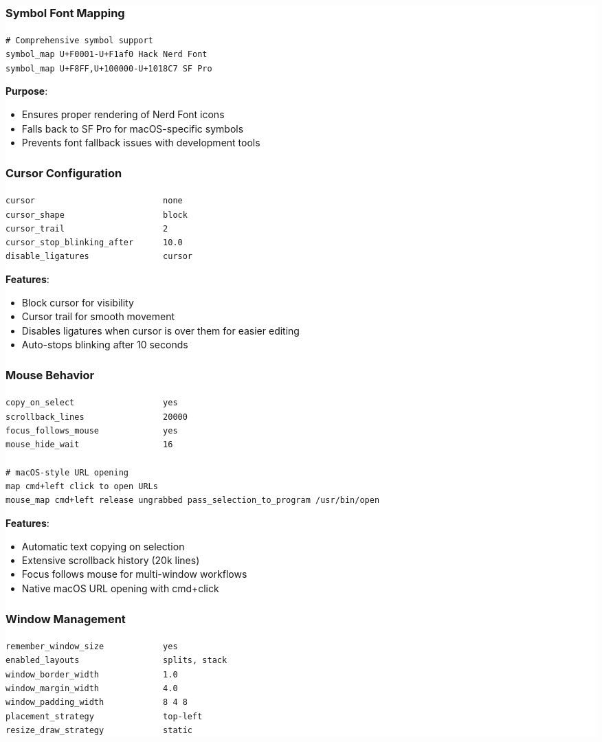 ### Symbol Font Mapping
```properties
# Comprehensive symbol support
symbol_map U+F0001-U+F1af0 Hack Nerd Font
symbol_map U+F8FF,U+100000-U+1018C7 SF Pro
```

**Purpose**: 
- Ensures proper rendering of Nerd Font icons
- Falls back to SF Pro for macOS-specific symbols
- Prevents font fallback issues with development tools

### Cursor Configuration
```properties
cursor                          none
cursor_shape                    block
cursor_trail                    2
cursor_stop_blinking_after      10.0
disable_ligatures               cursor
```

**Features**:
- Block cursor for visibility
- Cursor trail for smooth movement
- Disables ligatures when cursor is over them for easier editing
- Auto-stops blinking after 10 seconds

### Mouse Behavior
```properties
copy_on_select                  yes
scrollback_lines                20000
focus_follows_mouse             yes
mouse_hide_wait                 16

# macOS-style URL opening
map cmd+left click to open URLs
mouse_map cmd+left release ungrabbed pass_selection_to_program /usr/bin/open
```

**Features**:
- Automatic text copying on selection
- Extensive scrollback history (20k lines)
- Focus follows mouse for multi-window workflows
- Native macOS URL opening with cmd+click

### Window Management
```properties
remember_window_size            yes
enabled_layouts                 splits, stack
window_border_width             1.0
window_margin_width             4.0
window_padding_width            8 4 8
placement_strategy              top-left
resize_draw_strategy            static
```

